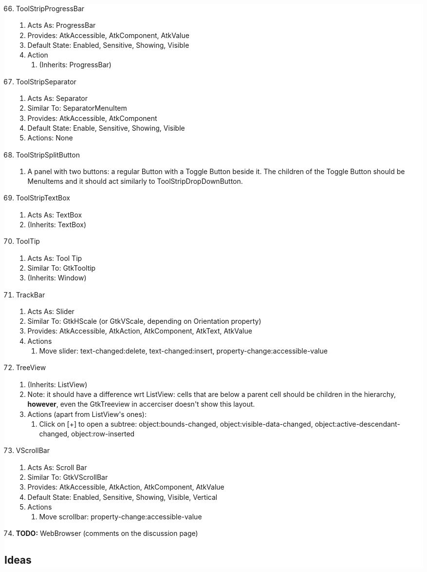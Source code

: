 66. ToolStripProgressBar
    1.  Acts As: ProgressBar
    2.  Provides: AtkAccessible, AtkComponent, AtkValue
    3.  Default State: Enabled, Sensitive, Showing, Visible
    4.  Action
        1.  (Inherits: ProgressBar)

67. ToolStripSeparator
    1.  Acts As: Separator
    2.  Similar To: SeparatorMenuItem
    3.  Provides: AtkAccessible, AtkComponent
    4.  Default State: Enable, Sensitive, Showing, Visible
    5.  Actions: None

68. ToolStripSplitButton
    1.  A panel with two buttons: a regular Button with a Toggle Button beside it. The children of the Toggle Button should be MenuItems and it should act similarly to ToolStripDropDownButton.

69. ToolStripTextBox
    1.  Acts As: TextBox
    2.  (Inherits: TextBox)

70. ToolTip
    1.  Acts As: Tool Tip
    2.  Similar To: GtkTooltip
    3.  (Inherits: Window)

71. TrackBar
    1.  Acts As: Slider
    2.  Similar To: GtkHScale (or GtkVScale, depending on Orientation property)
    3.  Provides: AtkAccessible, AtkAction, AtkComponent, AtkText, AtkValue
    4.  Actions
        1.  Move slider: text-changed:delete, text-changed:insert, property-change:accessible-value

72. TreeView
    1.  (Inherits: ListView)
    2.  Note: it should have a difference wrt ListView: cells that are below a parent cell should be children in the hierarchy, **however**, even the GtkTreeview in accerciser doesn't show this layout.
    3.  Actions (apart from ListView's ones):
        1.  Click on [+] to open a subtree: object:bounds-changed, object:visible-data-changed, object:active-descendant-changed, object:row-inserted

73. VScrollBar
    1.  Acts As: Scroll Bar
    2.  Similar To: GtkVScrollBar
    3.  Provides: AtkAccessible, AtkAction, AtkComponent, AtkValue
    4.  Default State: Enabled, Sensitive, Showing, Visible, Vertical
    5.  Actions
        1.  Move scrollbar: property-change:accessible-value

74. **TODO:** WebBrowser (comments on the discussion page)

Ideas
-----
